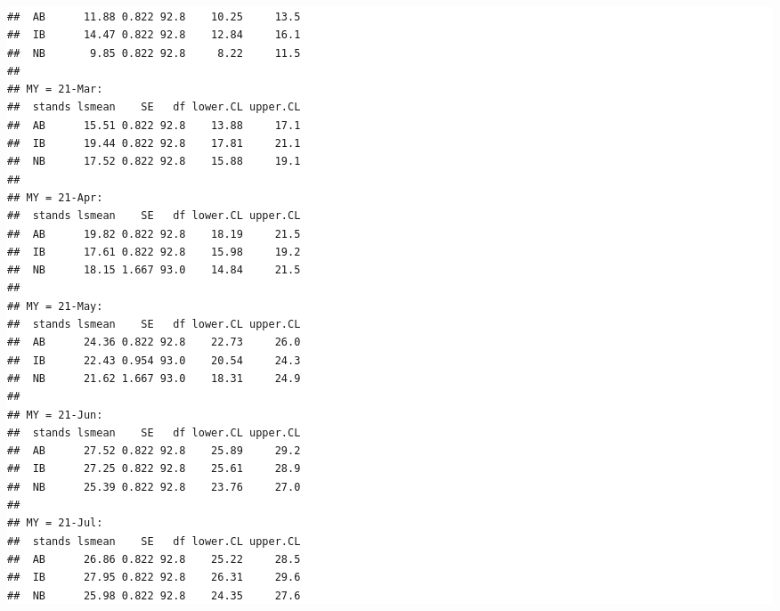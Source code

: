     ##  AB      11.88 0.822 92.8    10.25     13.5
    ##  IB      14.47 0.822 92.8    12.84     16.1
    ##  NB       9.85 0.822 92.8     8.22     11.5
    ## 
    ## MY = 21-Mar:
    ##  stands lsmean    SE   df lower.CL upper.CL
    ##  AB      15.51 0.822 92.8    13.88     17.1
    ##  IB      19.44 0.822 92.8    17.81     21.1
    ##  NB      17.52 0.822 92.8    15.88     19.1
    ## 
    ## MY = 21-Apr:
    ##  stands lsmean    SE   df lower.CL upper.CL
    ##  AB      19.82 0.822 92.8    18.19     21.5
    ##  IB      17.61 0.822 92.8    15.98     19.2
    ##  NB      18.15 1.667 93.0    14.84     21.5
    ## 
    ## MY = 21-May:
    ##  stands lsmean    SE   df lower.CL upper.CL
    ##  AB      24.36 0.822 92.8    22.73     26.0
    ##  IB      22.43 0.954 93.0    20.54     24.3
    ##  NB      21.62 1.667 93.0    18.31     24.9
    ## 
    ## MY = 21-Jun:
    ##  stands lsmean    SE   df lower.CL upper.CL
    ##  AB      27.52 0.822 92.8    25.89     29.2
    ##  IB      27.25 0.822 92.8    25.61     28.9
    ##  NB      25.39 0.822 92.8    23.76     27.0
    ## 
    ## MY = 21-Jul:
    ##  stands lsmean    SE   df lower.CL upper.CL
    ##  AB      26.86 0.822 92.8    25.22     28.5
    ##  IB      27.95 0.822 92.8    26.31     29.6
    ##  NB      25.98 0.822 92.8    24.35     27.6